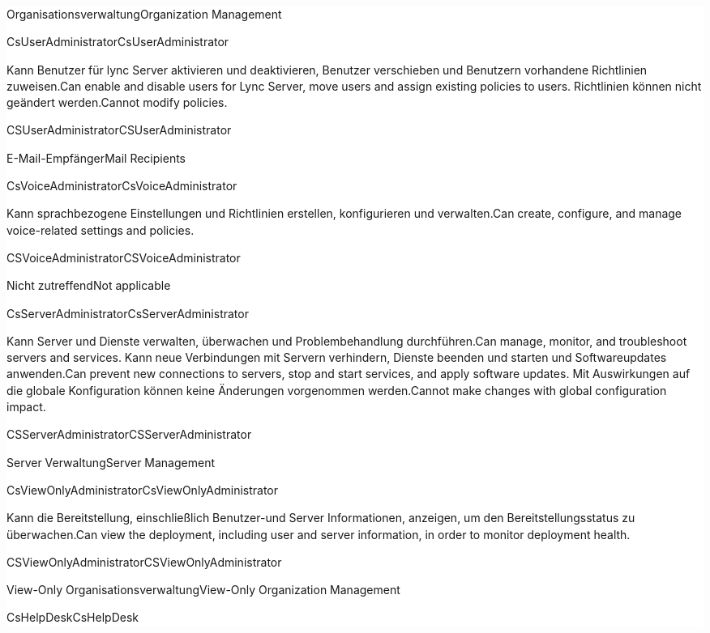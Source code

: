 <td><p><span data-ttu-id="2fcbf-131">Organisationsverwaltung</span><span class="sxs-lookup"><span data-stu-id="2fcbf-131">Organization Management</span></span></p></td>
</tr>
<tr class="even">
<td><p><span data-ttu-id="2fcbf-132">CsUserAdministrator</span><span class="sxs-lookup"><span data-stu-id="2fcbf-132">CsUserAdministrator</span></span></p></td>
<td><p><span data-ttu-id="2fcbf-133">Kann Benutzer für lync Server aktivieren und deaktivieren, Benutzer verschieben und Benutzern vorhandene Richtlinien zuweisen.</span><span class="sxs-lookup"><span data-stu-id="2fcbf-133">Can enable and disable users for Lync Server, move users and assign existing policies to users.</span></span> <span data-ttu-id="2fcbf-134">Richtlinien können nicht geändert werden.</span><span class="sxs-lookup"><span data-stu-id="2fcbf-134">Cannot modify policies.</span></span></p></td>
<td><p><span data-ttu-id="2fcbf-135">CSUserAdministrator</span><span class="sxs-lookup"><span data-stu-id="2fcbf-135">CSUserAdministrator</span></span></p></td>
<td><p><span data-ttu-id="2fcbf-136">E-Mail-Empfänger</span><span class="sxs-lookup"><span data-stu-id="2fcbf-136">Mail Recipients</span></span></p></td>
</tr>
<tr class="odd">
<td><p><span data-ttu-id="2fcbf-137">CsVoiceAdministrator</span><span class="sxs-lookup"><span data-stu-id="2fcbf-137">CsVoiceAdministrator</span></span></p></td>
<td><p><span data-ttu-id="2fcbf-138">Kann sprachbezogene Einstellungen und Richtlinien erstellen, konfigurieren und verwalten.</span><span class="sxs-lookup"><span data-stu-id="2fcbf-138">Can create, configure, and manage voice-related settings and policies.</span></span></p></td>
<td><p><span data-ttu-id="2fcbf-139">CSVoiceAdministrator</span><span class="sxs-lookup"><span data-stu-id="2fcbf-139">CSVoiceAdministrator</span></span></p></td>
<td><p><span data-ttu-id="2fcbf-140">Nicht zutreffend</span><span class="sxs-lookup"><span data-stu-id="2fcbf-140">Not applicable</span></span></p></td>
</tr>
<tr class="even">
<td><p><span data-ttu-id="2fcbf-141">CsServerAdministrator</span><span class="sxs-lookup"><span data-stu-id="2fcbf-141">CsServerAdministrator</span></span></p></td>
<td><p><span data-ttu-id="2fcbf-142">Kann Server und Dienste verwalten, überwachen und Problembehandlung durchführen.</span><span class="sxs-lookup"><span data-stu-id="2fcbf-142">Can manage, monitor, and troubleshoot servers and services.</span></span> <span data-ttu-id="2fcbf-143">Kann neue Verbindungen mit Servern verhindern, Dienste beenden und starten und Softwareupdates anwenden.</span><span class="sxs-lookup"><span data-stu-id="2fcbf-143">Can prevent new connections to servers, stop and start services, and apply software updates.</span></span> <span data-ttu-id="2fcbf-144">Mit Auswirkungen auf die globale Konfiguration können keine Änderungen vorgenommen werden.</span><span class="sxs-lookup"><span data-stu-id="2fcbf-144">Cannot make changes with global configuration impact.</span></span></p></td>
<td><p><span data-ttu-id="2fcbf-145">CSServerAdministrator</span><span class="sxs-lookup"><span data-stu-id="2fcbf-145">CSServerAdministrator</span></span></p></td>
<td><p><span data-ttu-id="2fcbf-146">Server Verwaltung</span><span class="sxs-lookup"><span data-stu-id="2fcbf-146">Server Management</span></span></p></td>
</tr>
<tr class="odd">
<td><p><span data-ttu-id="2fcbf-147">CsViewOnlyAdministrator</span><span class="sxs-lookup"><span data-stu-id="2fcbf-147">CsViewOnlyAdministrator</span></span></p></td>
<td><p><span data-ttu-id="2fcbf-148">Kann die Bereitstellung, einschließlich Benutzer-und Server Informationen, anzeigen, um den Bereitstellungsstatus zu überwachen.</span><span class="sxs-lookup"><span data-stu-id="2fcbf-148">Can view the deployment, including user and server information, in order to monitor deployment health.</span></span></p></td>
<td><p><span data-ttu-id="2fcbf-149">CSViewOnlyAdministrator</span><span class="sxs-lookup"><span data-stu-id="2fcbf-149">CSViewOnlyAdministrator</span></span></p></td>
<td><p><span data-ttu-id="2fcbf-150">View-Only Organisationsverwaltung</span><span class="sxs-lookup"><span data-stu-id="2fcbf-150">View-Only Organization Management</span></span></p></td>
</tr>
<tr class="even">
<td><p><span data-ttu-id="2fcbf-151">CsHelpDesk</span><span class="sxs-lookup"><span data-stu-id="2fcbf-151">CsHelpDesk</span></span></p></td>